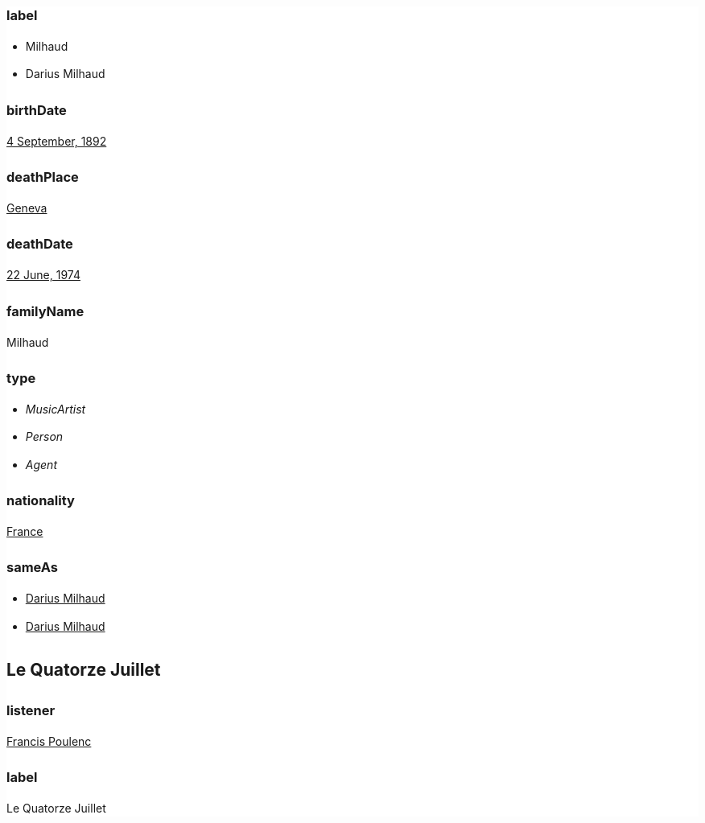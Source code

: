 ### label

 - Milhaud

 - Darius Milhaud

### birthDate


[4 September, 1892](#4-September-1892)

### deathPlace


[Geneva](#Geneva)

### deathDate


[22 June, 1974](#22-June-1974)

### familyName


Milhaud

### type

 - *MusicArtist*

 - *Person*

 - *Agent*

### nationality


[France](#France)

### sameAs

 - [Darius Milhaud](#Darius-Milhaud)

 - [Darius Milhaud](#Darius-Milhaud)

## Le Quatorze Juillet

### listener


[Francis Poulenc](#Francis-Poulenc)

### label


Le Quatorze Juillet

